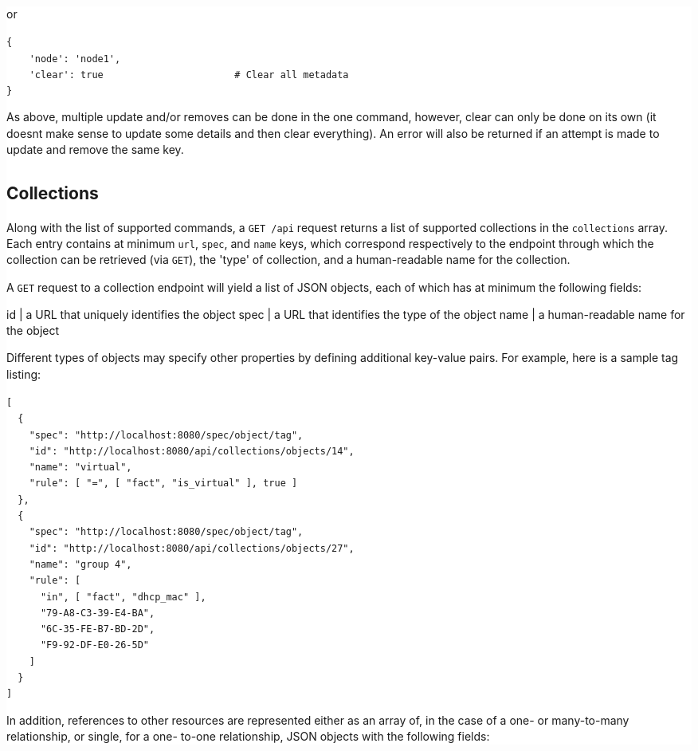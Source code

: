 or

    {
        'node': 'node1',
        'clear': true                       # Clear all metadata
    }

As above, multiple update and/or removes can be done in the one command,
however, clear can only be done on its own (it doesnt make sense to
update some details and then clear everything).  An error will also be
returned if an attempt is made to update and remove the same key.

## Collections

Along with the list of supported commands, a `GET /api` request returns a list
of supported collections in the `collections` array. Each entry contains at
minimum `url`, `spec`, and `name` keys, which correspond respectively to the
endpoint through which the collection can be retrieved (via `GET`), the 'type'
of collection, and a human-readable name for the collection.

A `GET` request to a collection endpoint will yield a list of JSON objects,
each of which has at minimum the following fields:

id   | a URL that uniquely identifies the object
spec | a URL that identifies the type of the object
name | a human-readable name for the object

Different types of objects may specify other properties by defining additional
key-value pairs. For example, here is a sample tag listing:

    [
      {
        "spec": "http://localhost:8080/spec/object/tag",
        "id": "http://localhost:8080/api/collections/objects/14",
        "name": "virtual",
        "rule": [ "=", [ "fact", "is_virtual" ], true ]
      },
      {
        "spec": "http://localhost:8080/spec/object/tag",
        "id": "http://localhost:8080/api/collections/objects/27",
        "name": "group 4",
        "rule": [
          "in", [ "fact", "dhcp_mac" ],
          "79-A8-C3-39-E4-BA",
          "6C-35-FE-B7-BD-2D",
          "F9-92-DF-E0-26-5D"
        ]
      }
    ]

In addition, references to other resources are represented either as an array
of, in the case of a one- or many-to-many relationship, or single, for a one-
to-one relationship, JSON objects with the following fields:
